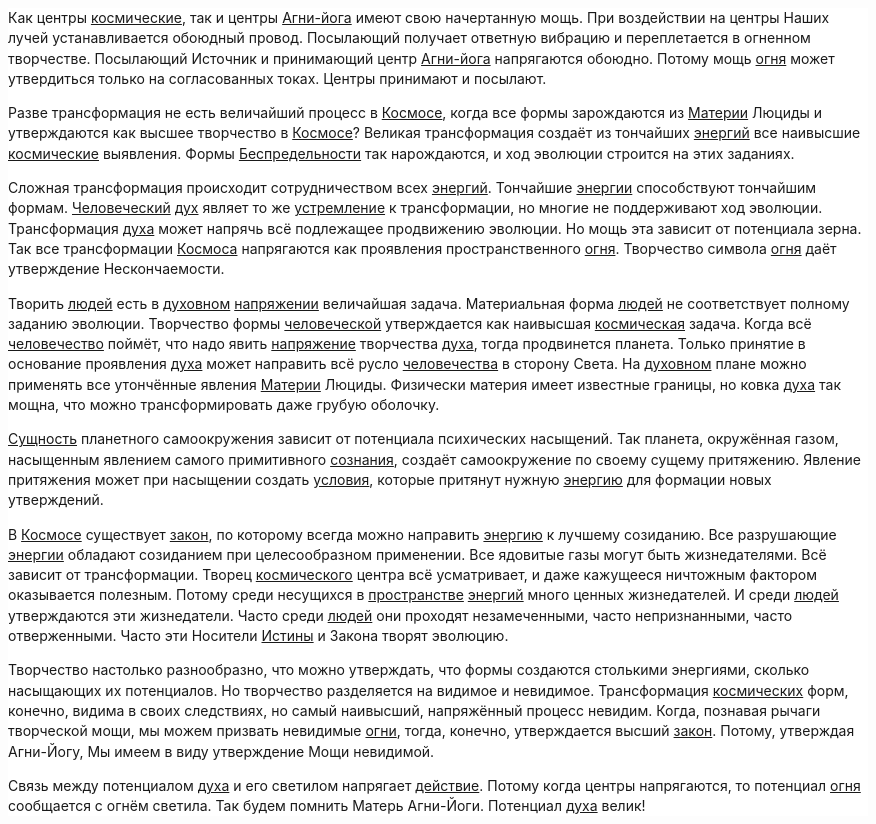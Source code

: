 Как центры [космические](/tags/космос), так и центры [Агни-йога](/tags/[Агни-Йога](/tags/Агни-Йога)) имеют свою начертанную мощь. При воздействии на центры Наших лучей устанавливается обоюдный провод. Посылающий получает ответную вибрацию и переплетается в огненном творчестве. Посылающий Источник и принимающий центр [Агни-йога](/tags/[Агни-Йога](/tags/Агни-Йога)) напрягаются обоюдно. Потому мощь [огня](/tags/огонь) может утвердиться только на согласованных токах. Центры принимают и посылают.   

Разве трансформация не есть величайший процесс в [Космосе](/tags/космос), когда все формы зарождаются из [Материи](/tags/материя) Люциды и утверждаются как высшее творчество в [Космосе](/tags/космос)? Великая трансформация создаёт из тончайших [энергий](/tags/энергия) все наивысшие [космические](/tags/космос) выявления. Формы [Беспредельности](/tags/беспредельность) так нарождаются, и ход эволюции строится на этих заданиях.   

Сложная трансформация происходит сотрудничеством всех [энергий](/tags/энергия). Тончайшие [энергии](/tags/[энергия](/tags/энергия)) способствуют тончайшим формам. [Человеческий](/tags/человечество) [дух](/tags/[Дух](/tags/Дух)) являет то же [устремление](/tags/устремление) к трансформации, но многие не поддерживают ход эволюции. Трансформация [духа](/tags/[Дух](/tags/Дух)) может напрячь всё подлежащее продвижению эволюции. Но мощь эта зависит от потенциала зерна. Так все трансформации [Космоса](/tags/космос) напрягаются как проявления пространственного [огня](/tags/огонь). Творчество символа [огня](/tags/огонь) даёт утверждение Нескончаемости.   

Творить [людей](/tags/люди) есть в [духовном](/tags/Дух) [напряжении](/tags/напряжение) величайшая задача. Материальная форма [людей](/tags/люди) не соответствует полному заданию эволюции. Творчество формы [человеческой](/tags/человечество) утверждается как наивысшая [космическая](/tags/космос) задача. Когда всё [человечество](/tags/человечество) поймёт, что надо явить [напряжение](/tags/напряжение) творчества [духа](/tags/[Дух](/tags/Дух)), тогда продвинется планета. Только принятие в основание проявления [духа](/tags/[Дух](/tags/Дух)) может направить всё русло [человечества](/tags/человечество) в сторону Света. На [духовном](/tags/Дух) плане можно применять все утончённые явления [Материи](/tags/материя) Люциды. Физически материя имеет известные границы, но ковка [духа](/tags/[Дух](/tags/Дух)) так мощна, что можно трансформировать даже грубую оболочку.   

[Сущность](/tags/сущность) планетного самоокружения зависит от потенциала психических насыщений. Так планета, окружённая газом, насыщенным явлением самого примитивного [сознания](/tags/[сознание](/tags/сознание)), создаёт самоокружение по своему сущему притяжению. Явление притяжения может при насыщении создать [условия](/tags/условие), которые притянут нужную [энергию](/tags/энергия) для формации новых утверждений.   

В [Космосе](/tags/космос) существует [закон](/tags/закон), по которому всегда можно направить [энергию](/tags/энергия) к лучшему созиданию. Все разрушающие [энергии](/tags/[энергия](/tags/энергия)) обладают созиданием при целесообразном применении. Все ядовитые газы могут быть жизнедателями. Всё зависит от трансформации. Творец [космического](/tags/космос) центра всё усматривает, и даже кажущееся ничтожным фактором оказывается полезным. Потому среди несущихся в [пространстве](/tags/пространство) [энергий](/tags/энергия) много ценных жизнедателей. И среди [людей](/tags/люди) утверждаются эти жизнедатели. Часто среди [людей](/tags/люди) они проходят незамеченными, часто непризнанными, часто отверженными. Часто эти Носители [Истины](/tags/истина) и Закона творят эволюцию.   

Творчество настолько разнообразно, что можно утверждать, что формы создаются столькими энергиями, сколько насыщающих их потенциалов. Но творчество разделяется на видимое и невидимое. Трансформация [космических](/tags/космос) форм, конечно, видима в своих следствиях, но самый наивысший, напряжённый процесс невидим. Когда, познавая рычаги творческой мощи, мы можем призвать невидимые [огни](/tags/огонь), тогда, конечно, утверждается высший [закон](/tags/закон). Потому, утверждая Агни-Йогу, Мы имеем в виду утверждение Мощи невидимой.   

Связь между потенциалом [духа](/tags/[Дух](/tags/Дух)) и его светилом напрягает [действие](/tags/действие). Потому когда центры напрягаются, то потенциал [огня](/tags/огонь) сообщается с огнём светила. Так будем помнить Матерь Агни-Йоги. Потенциал [духа](/tags/[Дух](/tags/Дух)) велик!   
